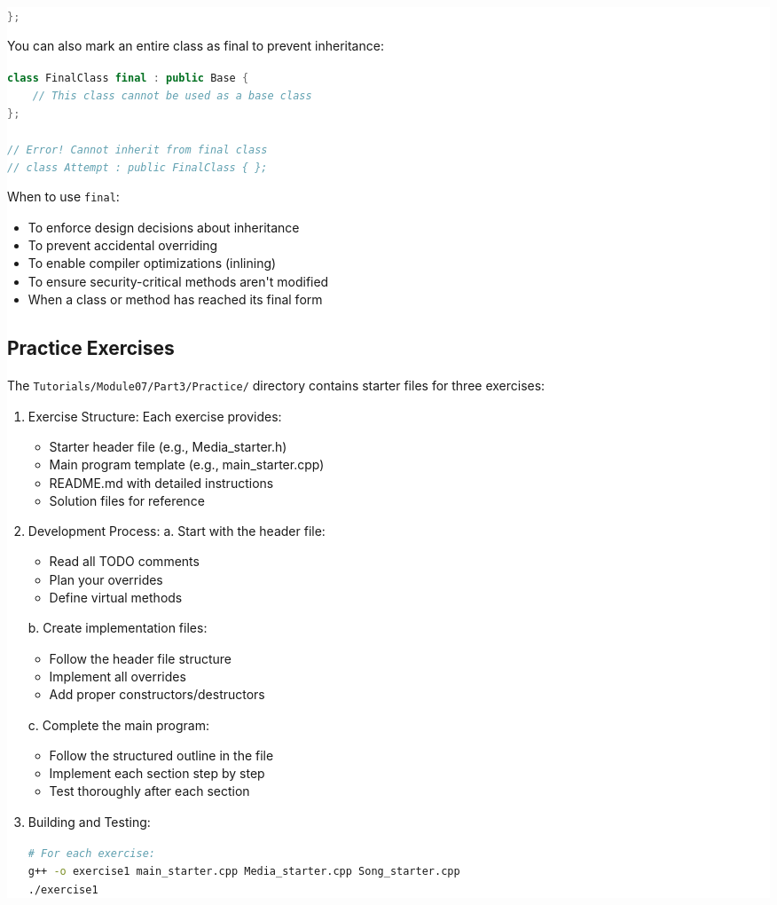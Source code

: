 ```cpp
};
```

You can also mark an entire class as final to prevent inheritance:

```cpp
class FinalClass final : public Base {
    // This class cannot be used as a base class
};

// Error! Cannot inherit from final class
// class Attempt : public FinalClass { };
```

When to use `final`:
- To enforce design decisions about inheritance
- To prevent accidental overriding
- To enable compiler optimizations (inlining)
- To ensure security-critical methods aren't modified
- When a class or method has reached its final form

## Practice Exercises

The `Tutorials/Module07/Part3/Practice/` directory contains starter files for three exercises:

1. Exercise Structure:
   Each exercise provides:
   - Starter header file (e.g., Media_starter.h)
   - Main program template (e.g., main_starter.cpp)
   - README.md with detailed instructions
   - Solution files for reference

2. Development Process:
   a. Start with the header file:
      - Read all TODO comments
      - Plan your overrides
      - Define virtual methods
   
   b. Create implementation files:
      - Follow the header file structure
      - Implement all overrides
      - Add proper constructors/destructors
   
   c. Complete the main program:
      - Follow the structured outline in the file
      - Implement each section step by step
      - Test thoroughly after each section

3. Building and Testing:
   ```bash
   # For each exercise:
   g++ -o exercise1 main_starter.cpp Media_starter.cpp Song_starter.cpp
   ./exercise1
   ```
